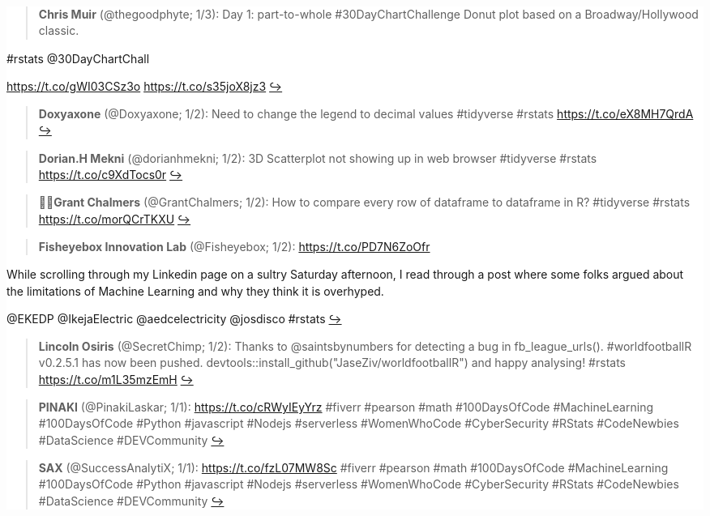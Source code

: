 


> **Chris Muir** (@thegoodphyte; 1/3): Day 1: part-to-whole
#30DayChartChallenge 
Donut plot based on a Broadway/Hollywood classic. 
>
#rstats @30DayChartChall 
>
https://t.co/gWI03CSz3o https://t.co/s35joX8jz3  [&#8618;](https://twitter.com/dataandme/status/1377800217576153089)




> **Doxyaxone** (@Doxyaxone; 1/2): Need to change the legend to decimal values #tidyverse #rstats https://t.co/eX8MH7QrdA  [&#8618;](https://twitter.com/dataandme/status/1377833332361191424)




> **Dorian.H Mekni** (@dorianhmekni; 1/2): 3D Scatterplot not showing up in web browser #tidyverse #rstats https://t.co/c9XdTocs0r  [&#8618;](https://twitter.com/dataandme/status/1377813127379742722)




> **✋🏻Grant Chalmers** (@GrantChalmers; 1/2): How to compare every row of dataframe to dataframe in R? #tidyverse #rstats https://t.co/morQCrTKXU  [&#8618;](https://twitter.com/dataandme/status/1377803067333226499)




> **Fisheyebox Innovation Lab** (@Fisheyebox; 1/2): https://t.co/PD7N6ZoOfr
>
While scrolling through my Linkedin page on a sultry Saturday afternoon, I read through a post where some folks argued about the limitations of Machine Learning and why they think it is overhyped.
>
@EKEDP @IkejaElectric @aedcelectricity @josdisco #rstats  [&#8618;](https://twitter.com/dataandme/status/1377849953943498754)




> **Lincoln Osiris** (@SecretChimp; 1/2): Thanks to @saintsbynumbers for detecting a bug in fb_league_urls(). #worldfootballR v0.2.5.1 has now been pushed. devtools::install_github("JaseZiv/worldfootballR") and happy analysing! #rstats https://t.co/m1L35mzEmH  [&#8618;](https://twitter.com/dataandme/status/1377802046875725825)




> **PINAKI** (@PinakiLaskar; 1/1): https://t.co/cRWyIEyYrz #fiverr
#pearson #math #100DaysOfCode #MachineLearning  #100DaysOfCode #Python #javascript #Nodejs #serverless #WomenWhoCode #CyberSecurity #RStats #CodeNewbies #DataScience #DEVCommunity  [&#8618;](https://twitter.com/dataandme/status/1377854535801184258)




> **SAX** (@SuccessAnalytiX; 1/1): https://t.co/fzL07MW8Sc #fiverr
#pearson #math #100DaysOfCode #MachineLearning  #100DaysOfCode #Python #javascript #Nodejs #serverless #WomenWhoCode #CyberSecurity #RStats #CodeNewbies #DataScience #DEVCommunity  [&#8618;](https://twitter.com/dataandme/status/1377854481065467907)
